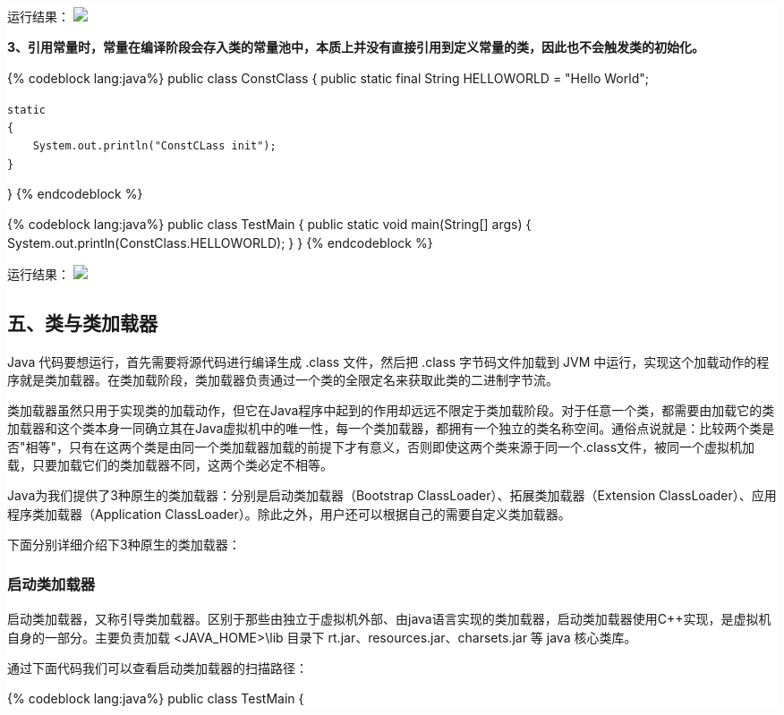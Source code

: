运行结果：
![](/images/2018071008.png)


**3、引用常量时，常量在编译阶段会存入类的常量池中，本质上并没有直接引用到定义常量的类，因此也不会触发类的初始化。**

{% codeblock lang:java%}
public class ConstClass
{
    public static final String HELLOWORLD =  "Hello World";
    
    static
    {
        System.out.println("ConstCLass init");
    }
}
{% endcodeblock %}

{% codeblock lang:java%}
public class TestMain
{
    public static void main(String[] args)
    {
        System.out.println(ConstClass.HELLOWORLD);
    }
}
{% endcodeblock %}

运行结果：
![](/images/2018071009.png)



## 五、类与类加载器
Java 代码要想运行，首先需要将源代码进行编译生成 .class 文件，然后把 .class 字节码文件加载到 JVM  中运行，实现这个加载动作的程序就是类加载器。在类加载阶段，类加载器负责通过一个类的全限定名来获取此类的二进制字节流。

类加载器虽然只用于实现类的加载动作，但它在Java程序中起到的作用却远远不限定于类加载阶段。对于任意一个类，都需要由加载它的类加载器和这个类本身一同确立其在Java虚拟机中的唯一性，每一个类加载器，都拥有一个独立的类名称空间。通俗点说就是：比较两个类是否"相等"，只有在这两个类是由同一个类加载器加载的前提下才有意义，否则即使这两个类来源于同一个.class文件，被同一个虚拟机加载，只要加载它们的类加载器不同，这两个类必定不相等。

Java为我们提供了3种原生的类加载器：分别是启动类加载器（Bootstrap ClassLoader）、拓展类加载器（Extension ClassLoader）、应用程序类加载器（Application ClassLoader）。除此之外，用户还可以根据自己的需要自定义类加载器。

下面分别详细介绍下3种原生的类加载器：


### 启动类加载器

启动类加载器，又称引导类加载器。区别于那些由独立于虚拟机外部、由java语言实现的类加载器，启动类加载器使用C++实现，是虚拟机自身的一部分。主要负责加载 <JAVA_HOME>\lib 目录下 rt.jar、resources.jar、charsets.jar 等 java 核心类库。

通过下面代码我们可以查看启动类加载器的扫描路径：

{% codeblock lang:java%}
public class TestMain {
